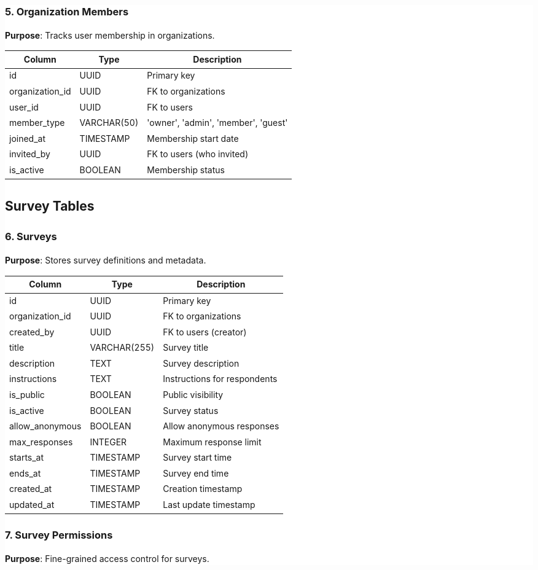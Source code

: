 ### 5. Organization Members
**Purpose**: Tracks user membership in organizations.

| Column | Type | Description |
|--------|------|-------------|
| id | UUID | Primary key |
| organization_id | UUID | FK to organizations |
| user_id | UUID | FK to users |
| member_type | VARCHAR(50) | 'owner', 'admin', 'member', 'guest' |
| joined_at | TIMESTAMP | Membership start date |
| invited_by | UUID | FK to users (who invited) |
| is_active | BOOLEAN | Membership status |

## Survey Tables

### 6. Surveys
**Purpose**: Stores survey definitions and metadata.

| Column | Type | Description |
|--------|------|-------------|
| id | UUID | Primary key |
| organization_id | UUID | FK to organizations |
| created_by | UUID | FK to users (creator) |
| title | VARCHAR(255) | Survey title |
| description | TEXT | Survey description |
| instructions | TEXT | Instructions for respondents |
| is_public | BOOLEAN | Public visibility |
| is_active | BOOLEAN | Survey status |
| allow_anonymous | BOOLEAN | Allow anonymous responses |
| max_responses | INTEGER | Maximum response limit |
| starts_at | TIMESTAMP | Survey start time |
| ends_at | TIMESTAMP | Survey end time |
| created_at | TIMESTAMP | Creation timestamp |
| updated_at | TIMESTAMP | Last update timestamp |

### 7. Survey Permissions
**Purpose**: Fine-grained access control for surveys.

